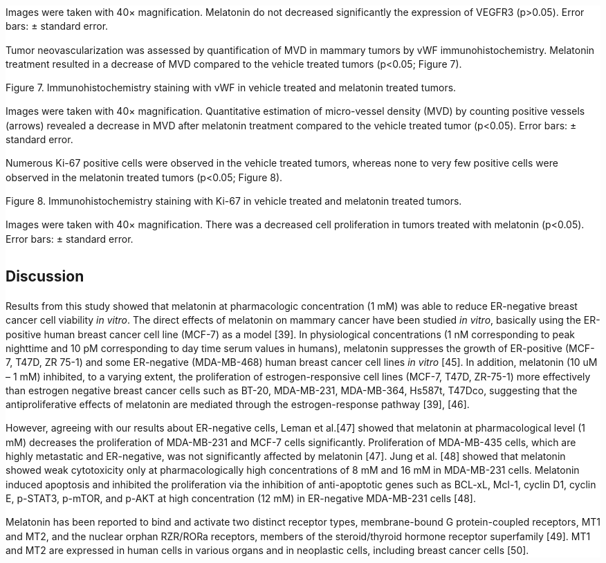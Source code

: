 Images were taken with 40× magnification. Melatonin do not decreased significantly the expression of VEGFR3 (p&gt;0.05). Error bars: ± standard error.


Tumor neovascularization was assessed by quantification of MVD in mammary tumors by vWF immunohistochemistry. Melatonin treatment resulted in a decrease of MVD compared to the vehicle treated tumors (p&lt;0.05; Figure 7).





Figure 7.  Immunohistochemistry staining with vWF in vehicle treated and melatonin treated tumors.

Images were taken with 40× magnification. Quantitative estimation of micro-vessel density (MVD) by counting positive vessels (arrows) revealed a decrease in MVD after melatonin treatment compared to the vehicle treated tumor (p&lt;0.05). Error bars: ± standard error.


Numerous Ki-67 positive cells were observed in the vehicle treated tumors, whereas none to very few positive cells were observed in the melatonin treated tumors (p&lt;0.05; Figure 8).





Figure 8.  Immunohistochemistry staining with Ki-67 in vehicle treated and melatonin treated tumors.

Images were taken with 40× magnification. There was a decreased cell proliferation in tumors treated with melatonin (p&lt;0.05). Error bars: ± standard error.


## Discussion

Results from this study showed that melatonin at pharmacologic concentration (1 mM) was able to reduce ER-negative breast cancer cell viability _in vitro_. The direct effects of melatonin on mammary cancer have been studied _in vitro_, basically using the ER-positive human breast cancer cell line (MCF-7) as a model [39]. In physiological concentrations (1 nM corresponding to peak nighttime and 10 pM corresponding to day time serum values in humans), melatonin suppresses the growth of ER-positive (MCF-7, T47D, ZR 75-1) and some ER-negative (MDA-MB-468) human breast cancer cell lines _in vitro_ [45]. In addition, melatonin (10 uM – 1 mM) inhibited, to a varying extent, the proliferation of estrogen-responsive cell lines (MCF-7, T47D, ZR-75-1) more effectively than estrogen negative breast cancer cells such as BT-20, MDA-MB-231, MDA-MB-364, Hs587t, T47Dco, suggesting that the antiproliferative effects of melatonin are mediated through the estrogen-response pathway [39], [46].

However, agreeing with our results about ER-negative cells, Leman et al.[47] showed that melatonin at pharmacological level (1 mM) decreases the proliferation of MDA-MB-231 and MCF-7 cells significantly. Proliferation of MDA-MB-435 cells, which are highly metastatic and ER-negative, was not significantly affected by melatonin [47]. Jung et al. [48] showed that melatonin showed weak cytotoxicity only at pharmacologically high concentrations of 8 mM and 16 mM in MDA-MB-231 cells. Melatonin induced apoptosis and inhibited the proliferation via the inhibition of anti-apoptotic genes such as BCL-xL, Mcl-1, cyclin D1, cyclin E, p-STAT3, p-mTOR, and p-AKT at high concentration (12 mM) in ER-negative MDA-MB-231 cells [48].

Melatonin has been reported to bind and activate two distinct receptor types, membrane-bound G protein-coupled receptors, MT1 and MT2, and the nuclear orphan RZR/RORa receptors, members of the steroid/thyroid hormone receptor superfamily [49]. MT1 and MT2 are expressed in human cells in various organs and in neoplastic cells, including breast cancer cells [50].
